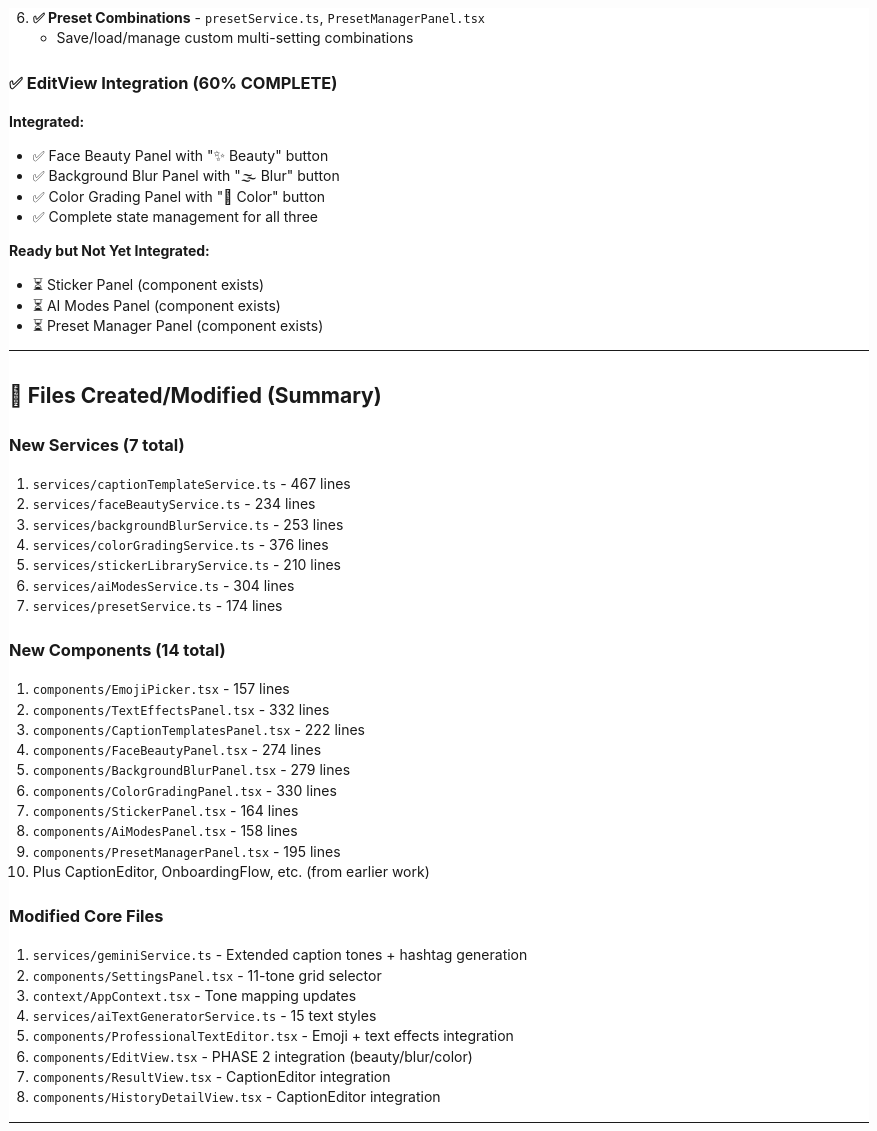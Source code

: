 6. **✅ Preset Combinations** - `presetService.ts`, `PresetManagerPanel.tsx`
   - Save/load/manage custom multi-setting combinations

### ✅ EditView Integration (60% COMPLETE)

**Integrated:**
- ✅ Face Beauty Panel with "✨ Beauty" button
- ✅ Background Blur Panel with "🌫️ Blur" button
- ✅ Color Grading Panel with "🎨 Color" button
- ✅ Complete state management for all three

**Ready but Not Yet Integrated:**
- ⏳ Sticker Panel (component exists)
- ⏳ AI Modes Panel (component exists)
- ⏳ Preset Manager Panel (component exists)

---

## 📁 Files Created/Modified (Summary)

### New Services (7 total)
1. `services/captionTemplateService.ts` - 467 lines
2. `services/faceBeautyService.ts` - 234 lines
3. `services/backgroundBlurService.ts` - 253 lines
4. `services/colorGradingService.ts` - 376 lines
5. `services/stickerLibraryService.ts` - 210 lines
6. `services/aiModesService.ts` - 304 lines
7. `services/presetService.ts` - 174 lines

### New Components (14 total)
1. `components/EmojiPicker.tsx` - 157 lines
2. `components/TextEffectsPanel.tsx` - 332 lines
3. `components/CaptionTemplatesPanel.tsx` - 222 lines
4. `components/FaceBeautyPanel.tsx` - 274 lines
5. `components/BackgroundBlurPanel.tsx` - 279 lines
6. `components/ColorGradingPanel.tsx` - 330 lines
7. `components/StickerPanel.tsx` - 164 lines
8. `components/AiModesPanel.tsx` - 158 lines
9. `components/PresetManagerPanel.tsx` - 195 lines
10. Plus CaptionEditor, OnboardingFlow, etc. (from earlier work)

### Modified Core Files
1. `services/geminiService.ts` - Extended caption tones + hashtag generation
2. `components/SettingsPanel.tsx` - 11-tone grid selector
3. `context/AppContext.tsx` - Tone mapping updates
4. `services/aiTextGeneratorService.ts` - 15 text styles
5. `components/ProfessionalTextEditor.tsx` - Emoji + text effects integration
6. `components/EditView.tsx` - PHASE 2 integration (beauty/blur/color)
7. `components/ResultView.tsx` - CaptionEditor integration
8. `components/HistoryDetailView.tsx` - CaptionEditor integration

---